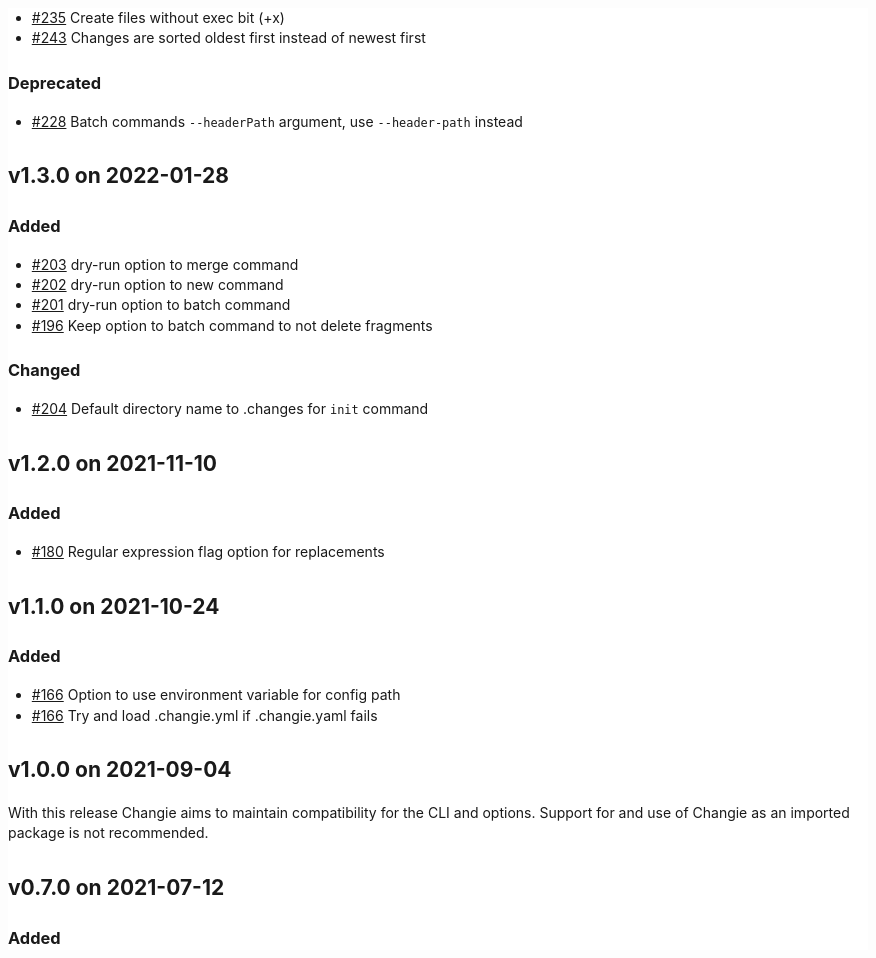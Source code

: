 * [#235](https://github.com/miniscruff/changie/issues/235) Create files without exec bit (+x)
* [#243](https://github.com/miniscruff/changie/issues/243) Changes are sorted oldest first instead of newest first

### Deprecated

* [#228](https://github.com/miniscruff/changie/issues/228) Batch commands `--headerPath` argument, use `--header-path` instead

## v1.3.0 on 2022-01-28

### Added

* [#203](https://github.com/miniscruff/changie/issues/203) dry-run option to merge command
* [#202](https://github.com/miniscruff/changie/issues/202) dry-run option to new command
* [#201](https://github.com/miniscruff/changie/issues/201) dry-run option to batch command
* [#196](https://github.com/miniscruff/changie/issues/196) Keep option to batch command to not delete fragments

### Changed

* [#204](https://github.com/miniscruff/changie/issues/204) Default directory name to .changes for `init` command

## v1.2.0 on 2021-11-10

### Added

* [#180](https://github.com/miniscruff/changie/issues/180) Regular expression flag option for replacements

## v1.1.0 on 2021-10-24

### Added

* [#166](https://github.com/miniscruff/changie/issues/166) Option to use environment variable for config path
* [#166](https://github.com/miniscruff/changie/issues/166) Try and load .changie.yml if .changie.yaml fails

## v1.0.0 on 2021-09-04

With this release Changie aims to maintain compatibility for the CLI and options.
Support for and use of Changie as an imported package is not recommended.

## v0.7.0 on 2021-07-12

### Added
